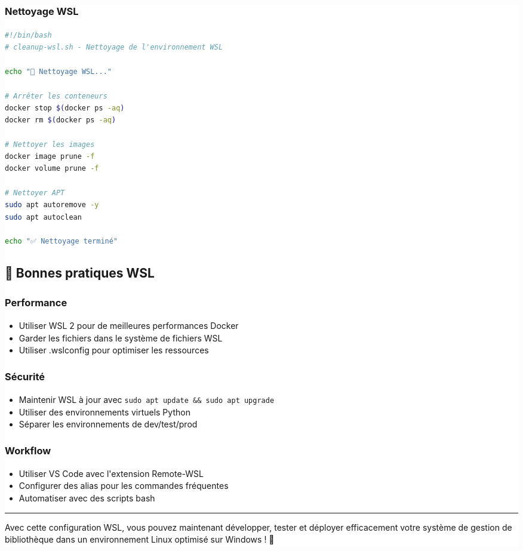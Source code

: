 ### Nettoyage WSL
```bash
#!/bin/bash
# cleanup-wsl.sh - Nettoyage de l'environnement WSL

echo "🧹 Nettoyage WSL..."

# Arrêter les conteneurs
docker stop $(docker ps -aq)
docker rm $(docker ps -aq)

# Nettoyer les images
docker image prune -f
docker volume prune -f

# Nettoyer APT
sudo apt autoremove -y
sudo apt autoclean

echo "✅ Nettoyage terminé"
```

## 📝 Bonnes pratiques WSL

### Performance
- Utiliser WSL 2 pour de meilleures performances Docker
- Garder les fichiers dans le système de fichiers WSL
- Utiliser .wslconfig pour optimiser les ressources

### Sécurité
- Maintenir WSL à jour avec `sudo apt update && sudo apt upgrade`
- Utiliser des environnements virtuels Python
- Séparer les environnements de dev/test/prod

### Workflow
- Utiliser VS Code avec l'extension Remote-WSL
- Configurer des alias pour les commandes fréquentes
- Automatiser avec des scripts bash

---

Avec cette configuration WSL, vous pouvez maintenant développer, tester et déployer efficacement votre système de gestion de bibliothèque dans un environnement Linux optimisé sur Windows ! 🚀